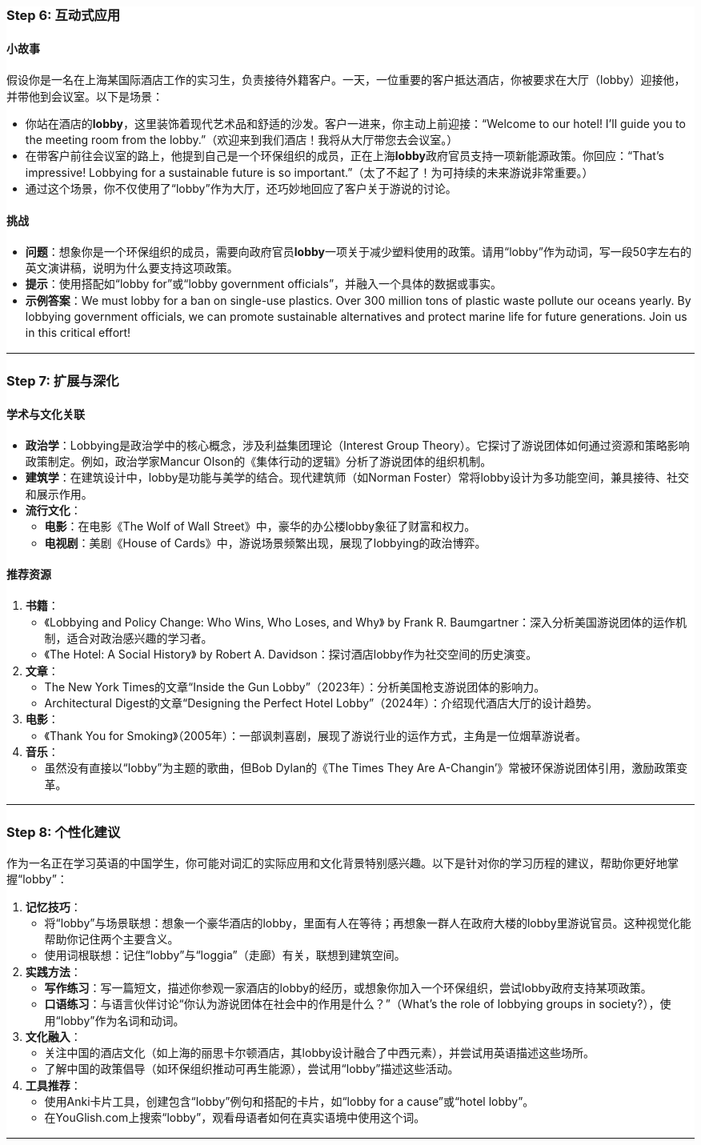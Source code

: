 ### Step 6: 互动式应用

#### 小故事
假设你是一名在上海某国际酒店工作的实习生，负责接待外籍客户。一天，一位重要的客户抵达酒店，你被要求在大厅（lobby）迎接他，并带他到会议室。以下是场景：
- 你站在酒店的**lobby**，这里装饰着现代艺术品和舒适的沙发。客户一进来，你主动上前迎接：“Welcome to our hotel! I’ll guide you to the meeting room from the lobby.”（欢迎来到我们酒店！我将从大厅带您去会议室。）
- 在带客户前往会议室的路上，他提到自己是一个环保组织的成员，正在上海**lobby**政府官员支持一项新能源政策。你回应：“That’s impressive! Lobbying for a sustainable future is so important.”（太了不起了！为可持续的未来游说非常重要。）
- 通过这个场景，你不仅使用了“lobby”作为大厅，还巧妙地回应了客户关于游说的讨论。

#### 挑战
- **问题**：想象你是一个环保组织的成员，需要向政府官员**lobby**一项关于减少塑料使用的政策。请用“lobby”作为动词，写一段50字左右的英文演讲稿，说明为什么要支持这项政策。
- **提示**：使用搭配如“lobby for”或“lobby government officials”，并融入一个具体的数据或事实。
- **示例答案**：We must lobby for a ban on single-use plastics. Over 300 million tons of plastic waste pollute our oceans yearly. By lobbying government officials, we can promote sustainable alternatives and protect marine life for future generations. Join us in this critical effort!

---

### Step 7: 扩展与深化

#### 学术与文化关联
- **政治学**：Lobbying是政治学中的核心概念，涉及利益集团理论（Interest Group Theory）。它探讨了游说团体如何通过资源和策略影响政策制定。例如，政治学家Mancur Olson的《集体行动的逻辑》分析了游说团体的组织机制。
- **建筑学**：在建筑设计中，lobby是功能与美学的结合。现代建筑师（如Norman Foster）常将lobby设计为多功能空间，兼具接待、社交和展示作用。
- **流行文化**：
  - **电影**：在电影《The Wolf of Wall Street》中，豪华的办公楼lobby象征了财富和权力。
  - **电视剧**：美剧《House of Cards》中，游说场景频繁出现，展现了lobbying的政治博弈。

#### 推荐资源
1. **书籍**：
   - 《Lobbying and Policy Change: Who Wins, Who Loses, and Why》 by Frank R. Baumgartner：深入分析美国游说团体的运作机制，适合对政治感兴趣的学习者。
   - 《The Hotel: A Social History》 by Robert A. Davidson：探讨酒店lobby作为社交空间的历史演变。
2. **文章**：
   - The New York Times的文章“Inside the Gun Lobby”（2023年）：分析美国枪支游说团体的影响力。
   - Architectural Digest的文章“Designing the Perfect Hotel Lobby”（2024年）：介绍现代酒店大厅的设计趋势。
3. **电影**：
   - 《Thank You for Smoking》（2005年）：一部讽刺喜剧，展现了游说行业的运作方式，主角是一位烟草游说者。
4. **音乐**：
   - 虽然没有直接以“lobby”为主题的歌曲，但Bob Dylan的《The Times They Are A-Changin’》常被环保游说团体引用，激励政策变革。

---

### Step 8: 个性化建议

作为一名正在学习英语的中国学生，你可能对词汇的实际应用和文化背景特别感兴趣。以下是针对你的学习历程的建议，帮助你更好地掌握“lobby”：
1. **记忆技巧**：
   - 将“lobby”与场景联想：想象一个豪华酒店的lobby，里面有人在等待；再想象一群人在政府大楼的lobby里游说官员。这种视觉化能帮助你记住两个主要含义。
   - 使用词根联想：记住“lobby”与“loggia”（走廊）有关，联想到建筑空间。
2. **实践方法**：
   - **写作练习**：写一篇短文，描述你参观一家酒店的lobby的经历，或想象你加入一个环保组织，尝试lobby政府支持某项政策。
   - **口语练习**：与语言伙伴讨论“你认为游说团体在社会中的作用是什么？”（What’s the role of lobbying groups in society?），使用“lobby”作为名词和动词。
3. **文化融入**：
   - 关注中国的酒店文化（如上海的丽思卡尔顿酒店，其lobby设计融合了中西元素），并尝试用英语描述这些场所。
   - 了解中国的政策倡导（如环保组织推动可再生能源），尝试用“lobby”描述这些活动。
4. **工具推荐**：
   - 使用Anki卡片工具，创建包含“lobby”例句和搭配的卡片，如“lobby for a cause”或“hotel lobby”。
   - 在YouGlish.com上搜索“lobby”，观看母语者如何在真实语境中使用这个词。

---